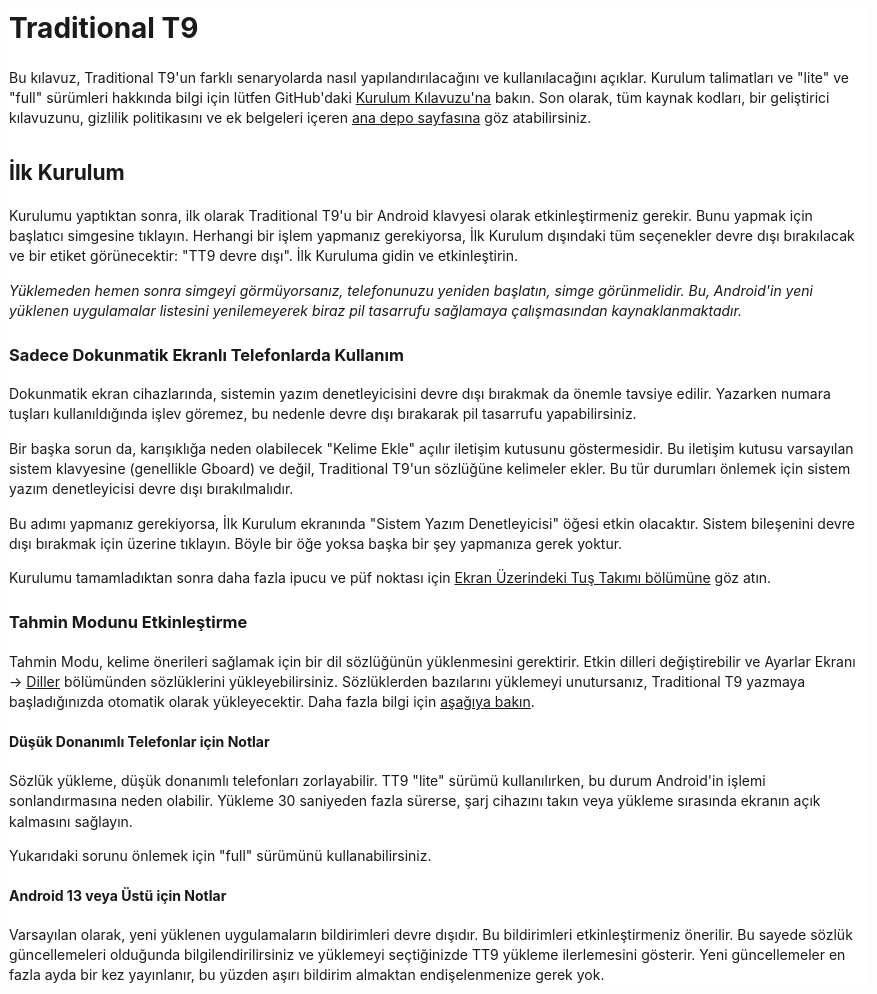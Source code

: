 # Traditional T9
Bu kılavuz, Traditional T9'un farklı senaryolarda nasıl yapılandırılacağını ve kullanılacağını açıklar. Kurulum talimatları ve "lite" ve "full" sürümleri hakkında bilgi için lütfen GitHub'daki [Kurulum Kılavuzu'na](https://github.com/sspanak/tt9/blob/master/docs/installation.md) bakın. Son olarak, tüm kaynak kodları, bir geliştirici kılavuzunu, gizlilik politikasını ve ek belgeleri içeren [ana depo sayfasına](https://github.com/sspanak/tt9) göz atabilirsiniz.

## İlk Kurulum
Kurulumu yaptıktan sonra, ilk olarak Traditional T9'u bir Android klavyesi olarak etkinleştirmeniz gerekir. Bunu yapmak için başlatıcı simgesine tıklayın. Herhangi bir işlem yapmanız gerekiyorsa, İlk Kurulum dışındaki tüm seçenekler devre dışı bırakılacak ve bir etiket görünecektir: "TT9 devre dışı". İlk Kuruluma gidin ve etkinleştirin.

_Yüklemeden hemen sonra simgeyi görmüyorsanız, telefonunuzu yeniden başlatın, simge görünmelidir. Bu, Android'in yeni yüklenen uygulamalar listesini yenilemeyerek biraz pil tasarrufu sağlamaya çalışmasından kaynaklanmaktadır._

### Sadece Dokunmatik Ekranlı Telefonlarda Kullanım
Dokunmatik ekran cihazlarında, sistemin yazım denetleyicisini devre dışı bırakmak da önemle tavsiye edilir. Yazarken numara tuşları kullanıldığında işlev göremez, bu nedenle devre dışı bırakarak pil tasarrufu yapabilirsiniz.

Bir başka sorun da, karışıklığa neden olabilecek "Kelime Ekle" açılır iletişim kutusunu göstermesidir. Bu iletişim kutusu varsayılan sistem klavyesine (genellikle Gboard) ve değil, Traditional T9'un sözlüğüne kelimeler ekler. Bu tür durumları önlemek için sistem yazım denetleyicisi devre dışı bırakılmalıdır.

Bu adımı yapmanız gerekiyorsa, İlk Kurulum ekranında "Sistem Yazım Denetleyicisi" öğesi etkin olacaktır. Sistem bileşenini devre dışı bırakmak için üzerine tıklayın. Böyle bir öğe yoksa başka bir şey yapmanıza gerek yoktur.

Kurulumu tamamladıktan sonra daha fazla ipucu ve püf noktası için [Ekran Üzerindeki Tuş Takımı bölümüne](#ekran-üzeri-tuș-takımı) göz atın.

### Tahmin Modunu Etkinleştirme
Tahmin Modu, kelime önerileri sağlamak için bir dil sözlüğünün yüklenmesini gerektirir. Etkin dilleri değiştirebilir ve Ayarlar Ekranı → [Diller](#dil-seçenekleri) bölümünden sözlüklerini yükleyebilirsiniz. Sözlüklerden bazılarını yüklemeyi unutursanız, Traditional T9 yazmaya başladığınızda otomatik olarak yükleyecektir. Daha fazla bilgi için [aşağıya bakın](#dil-seçenekleri).

#### Düşük Donanımlı Telefonlar için Notlar
Sözlük yükleme, düşük donanımlı telefonları zorlayabilir. TT9 "lite" sürümü kullanılırken, bu durum Android'in işlemi sonlandırmasına neden olabilir. Yükleme 30 saniyeden fazla sürerse, şarj cihazını takın veya yükleme sırasında ekranın açık kalmasını sağlayın.

Yukarıdaki sorunu önlemek için "full" sürümünü kullanabilirsiniz.

#### Android 13 veya Üstü için Notlar
Varsayılan olarak, yeni yüklenen uygulamaların bildirimleri devre dışıdır. Bu bildirimleri etkinleştirmeniz önerilir. Bu sayede sözlük güncellemeleri olduğunda bilgilendirilirsiniz ve yüklemeyi seçtiğinizde TT9 yükleme ilerlemesini gösterir. Yeni güncellemeler en fazla ayda bir kez yayınlanır, bu yüzden aşırı bildirim almaktan endişelenmenize gerek yok.

